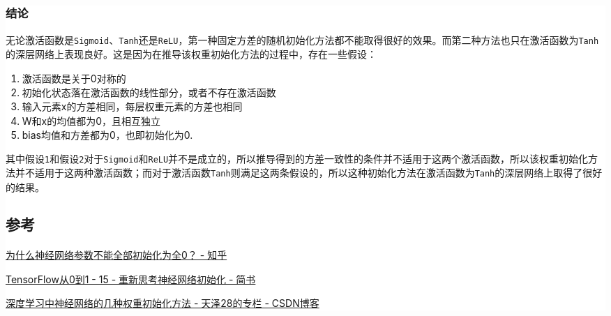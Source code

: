 

### 结论

无论激活函数是`Sigmoid`、`Tanh`还是`ReLU`，第一种固定方差的随机初始化方法都不能取得很好的效果。而第二种方法也只在激活函数为`Tanh`的深层网络上表现良好。这是因为在推导该权重初始化方法的过程中，存在一些假设：

1. 激活函数是关于0对称的
2. 初始化状态落在激活函数的线性部分，或者不存在激活函数
3. 输入元素x的方差相同，每层权重元素的方差也相同
4. W和x的均值都为0，且相互独立
5. bias均值和方差都为0，也即初始化为0.



其中假设`1`和假设`2`对于`Sigmoid`和`ReLU`并不是成立的，所以推导得到的方差一致性的条件并不适用于这两个激活函数，所以该权重初始化方法并不适用于这两种激活函数；而对于激活函数`Tanh`则满足这两条假设的，所以这种初始化方法在激活函数为`Tanh`的深层网络上取得了很好的结果。

## 参考

[为什么神经网络参数不能全部初始化为全0？ - 知乎](https://zhuanlan.zhihu.com/p/27190255)

[TensorFlow从0到1 - 15 - 重新思考神经网络初始化 - 简书](https://www.jianshu.com/p/465f31d54eeb?utm_campaign=maleskine&utm_content=note&utm_medium=seo_notes&utm_source=recommendation)

[深度学习中神经网络的几种权重初始化方法 - 天泽28的专栏 - CSDN博客](https://blog.csdn.net/u012328159/article/details/80025785)